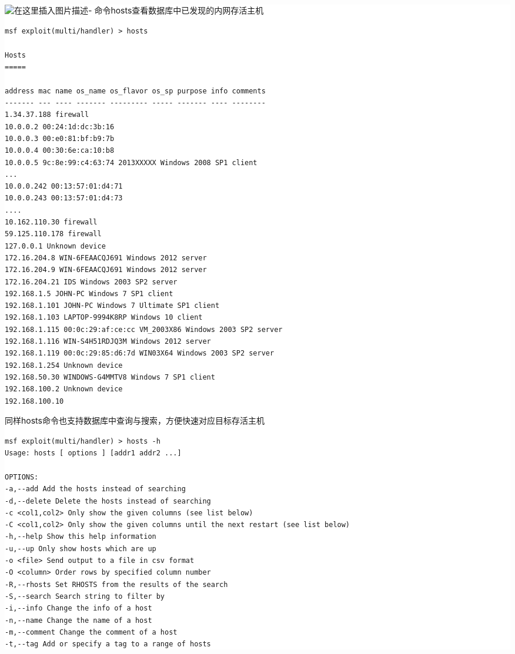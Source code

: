        

![在这里插入图片描述](https://cubox.pro/c/filters:no_upscale()?imageUrl=https%3A%2F%2Fimg-blog.csdnimg.cn%2F20201002224539476.png%3Fx-oss-process%3Dimage%2Fwatermark%2Ctype_ZmFuZ3poZW5naGVpdGk%2Cshadow_10%2Ctext_aHR0cHM6Ly9ibG9nLmNzZG4ubmV0L3FxXzM0ODAxNzQ1%2Csize_16%2Ccolor_FFFFFF%2Ct_70%23pic_center)-
命令hosts查看数据库中已发现的内网存活主机

    msf exploit(multi/handler) > hosts 
    
    Hosts
    ===== 
    
    address mac name os_name os_flavor os_sp purpose info comments
    ‐‐‐‐‐‐‐ ‐‐‐ ‐‐‐‐ ‐‐‐‐‐‐‐ ‐‐‐‐‐‐‐‐‐ ‐‐‐‐‐ ‐‐‐‐‐‐‐ ‐‐‐‐ ‐‐‐‐‐‐‐‐
    1.34.37.188 firewall
    10.0.0.2 00:24:1d:dc:3b:16
    10.0.0.3 00:e0:81:bf:b9:7b
    10.0.0.4 00:30:6e:ca:10:b8
    10.0.0.5 9c:8e:99:c4:63:74 2013XXXXX Windows 2008 SP1 client
    ...
    10.0.0.242 00:13:57:01:d4:71
    10.0.0.243 00:13:57:01:d4:73
    ....
    10.162.110.30 firewall
    59.125.110.178 firewall
    127.0.0.1 Unknown device
    172.16.204.8 WIN‐6FEAACQJ691 Windows 2012 server
    172.16.204.9 WIN‐6FEAACQJ691 Windows 2012 server
    172.16.204.21 IDS Windows 2003 SP2 server
    192.168.1.5 JOHN‐PC Windows 7 SP1 client
    192.168.1.101 JOHN‐PC Windows 7 Ultimate SP1 client
    192.168.1.103 LAPTOP‐9994K8RP Windows 10 client
    192.168.1.115 00:0c:29:af:ce:cc VM_2003X86 Windows 2003 SP2 server
    192.168.1.116 WIN‐S4H51RDJQ3M Windows 2012 server
    192.168.1.119 00:0c:29:85:d6:7d WIN03X64 Windows 2003 SP2 server
    192.168.1.254 Unknown device
    192.168.50.30 WINDOWS‐G4MMTV8 Windows 7 SP1 client
    192.168.100.2 Unknown device
    192.168.100.10
    
        

同样hosts命令也支持数据库中查询与搜索，方便快速对应目标存活主机

    msf exploit(multi/handler) > hosts ‐h
    Usage: hosts [ options ] [addr1 addr2 ...] 
    
    OPTIONS:
    ‐a,‐‐add Add the hosts instead of searching
    ‐d,‐‐delete Delete the hosts instead of searching
    ‐c <col1,col2> Only show the given columns (see list below)
    ‐C <col1,col2> Only show the given columns until the next restart (see list below)
    ‐h,‐‐help Show this help information
    ‐u,‐‐up Only show hosts which are up
    ‐o <file> Send output to a file in csv format
    ‐O <column> Order rows by specified column number
    ‐R,‐‐rhosts Set RHOSTS from the results of the search
    ‐S,‐‐search Search string to filter by
    ‐i,‐‐info Change the info of a host
    ‐n,‐‐name Change the name of a host
    ‐m,‐‐comment Change the comment of a host
    ‐t,‐‐tag Add or specify a tag to a range of hosts
    